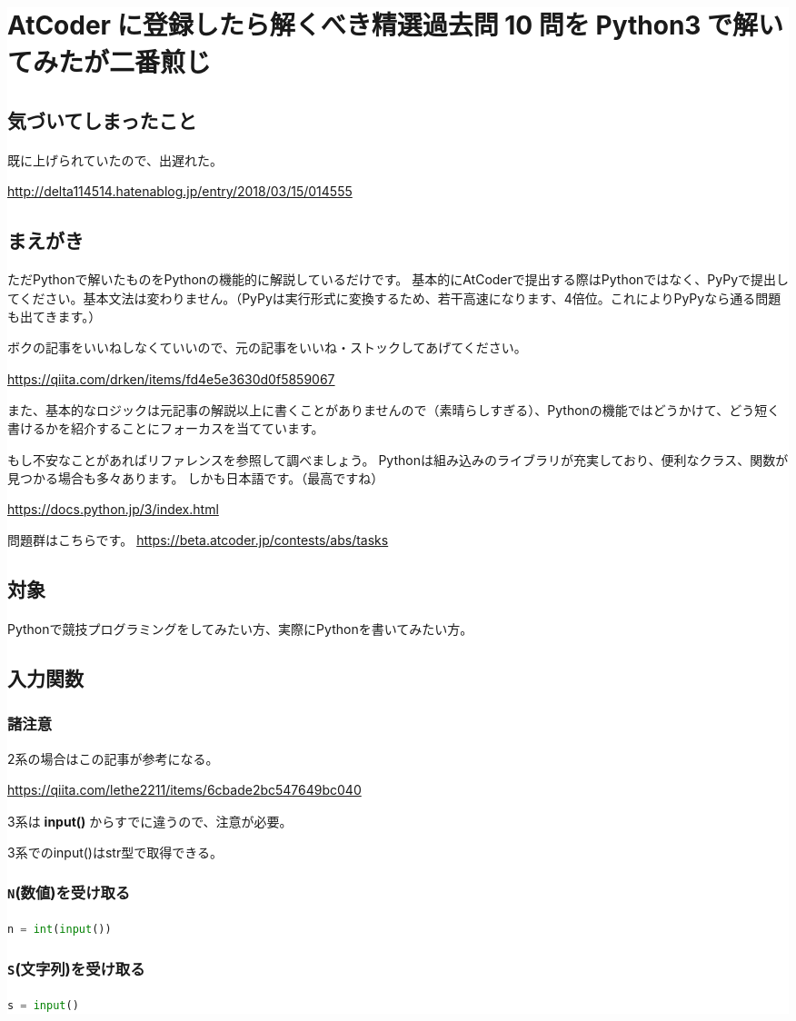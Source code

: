 # AtCoder に登録したら解くべき精選過去問 10 問を Python3 で解いてみたが二番煎じ
## 気づいてしまったこと

既に上げられていたので、出遅れた。

http://delta114514.hatenablog.jp/entry/2018/03/15/014555



## まえがき

ただPythonで解いたものをPythonの機能的に解説しているだけです。
基本的にAtCoderで提出する際はPythonではなく、PyPyで提出してください。基本文法は変わりません。（PyPyは実行形式に変換するため、若干高速になります、4倍位。これによりPyPyなら通る問題も出てきます。）

ボクの記事をいいねしなくていいので、元の記事をいいね・ストックしてあげてください。

https://qiita.com/drken/items/fd4e5e3630d0f5859067

また、基本的なロジックは元記事の解説以上に書くことがありませんので（素晴らしすぎる）、Pythonの機能ではどうかけて、どう短く書けるかを紹介することにフォーカスを当てています。

もし不安なことがあればリファレンスを参照して調べましょう。
Pythonは組み込みのライブラリが充実しており、便利なクラス、関数が見つかる場合も多々あります。
しかも日本語です。（最高ですね）

https://docs.python.jp/3/index.html

問題群はこちらです。 https://beta.atcoder.jp/contests/abs/tasks

## 対象

Pythonで競技プログラミングをしてみたい方、実際にPythonを書いてみたい方。

## 入力関数
### 諸注意
2系の場合はこの記事が参考になる。

https://qiita.com/lethe2211/items/6cbade2bc547649bc040

3系は **input()** からすでに違うので、注意が必要。

3系でのinput()はstr型で取得できる。

### `N`(数値)を受け取る

```python
n = int(input())
```

### `S`(文字列)を受け取る

```python
s = input()
```
